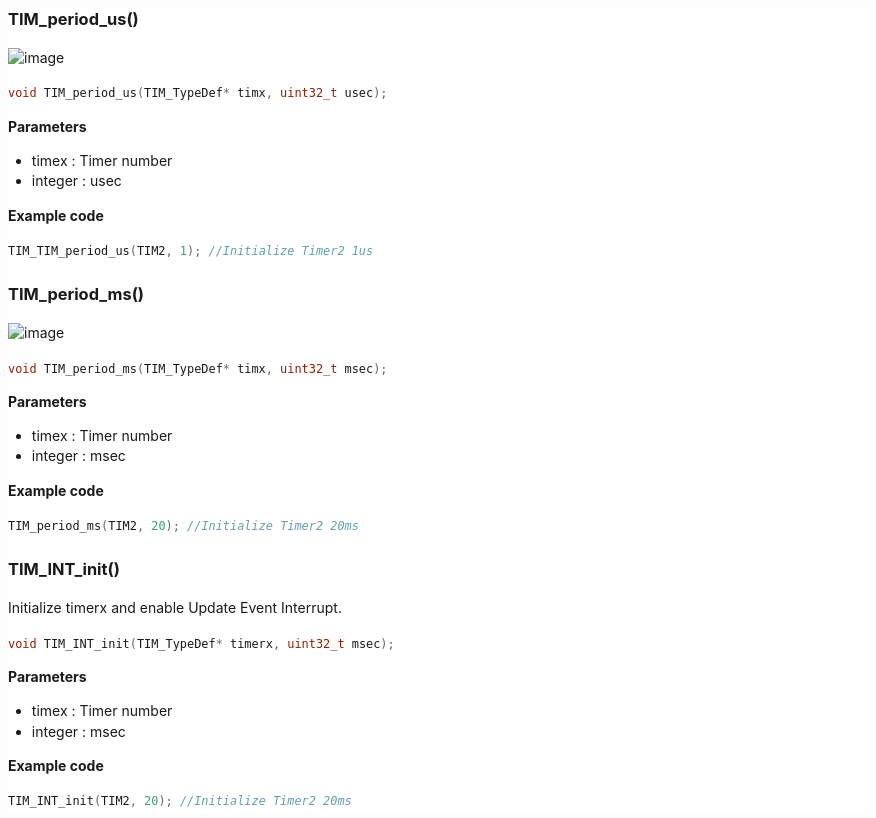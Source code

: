 ### TIM_period_us()

![image](https://user-images.githubusercontent.com/84532205/142418071-c2bbe06c-4ae3-4aa2-8e55-ee9abc918936.png)

```c++
void TIM_period_us(TIM_TypeDef* timx, uint32_t usec);
```

**Parameters**

* timex : Timer number 
* integer : usec 

**Example code**

```c++
TIM_TIM_period_us(TIM2, 1); //Initialize Timer2 1us
```



### TIM_period_ms()

![image](https://user-images.githubusercontent.com/84532205/142418095-75023c47-fd4f-4f14-bdb0-0db26e495d17.png)

```c++
void TIM_period_ms(TIM_TypeDef* timx, uint32_t msec);
```

**Parameters**

* timex : Timer number 
* integer : msec 

**Example code**

```c++
TIM_period_ms(TIM2, 20); //Initialize Timer2 20ms
```



### TIM_INT_init()

Initialize timerx and enable Update Event Interrupt.

```c++
void TIM_INT_init(TIM_TypeDef* timerx, uint32_t msec); 
```

**Parameters**

* timex : Timer number 
* integer : msec 

**Example code**

```c++
TIM_INT_init(TIM2, 20); //Initialize Timer2 20ms
```
